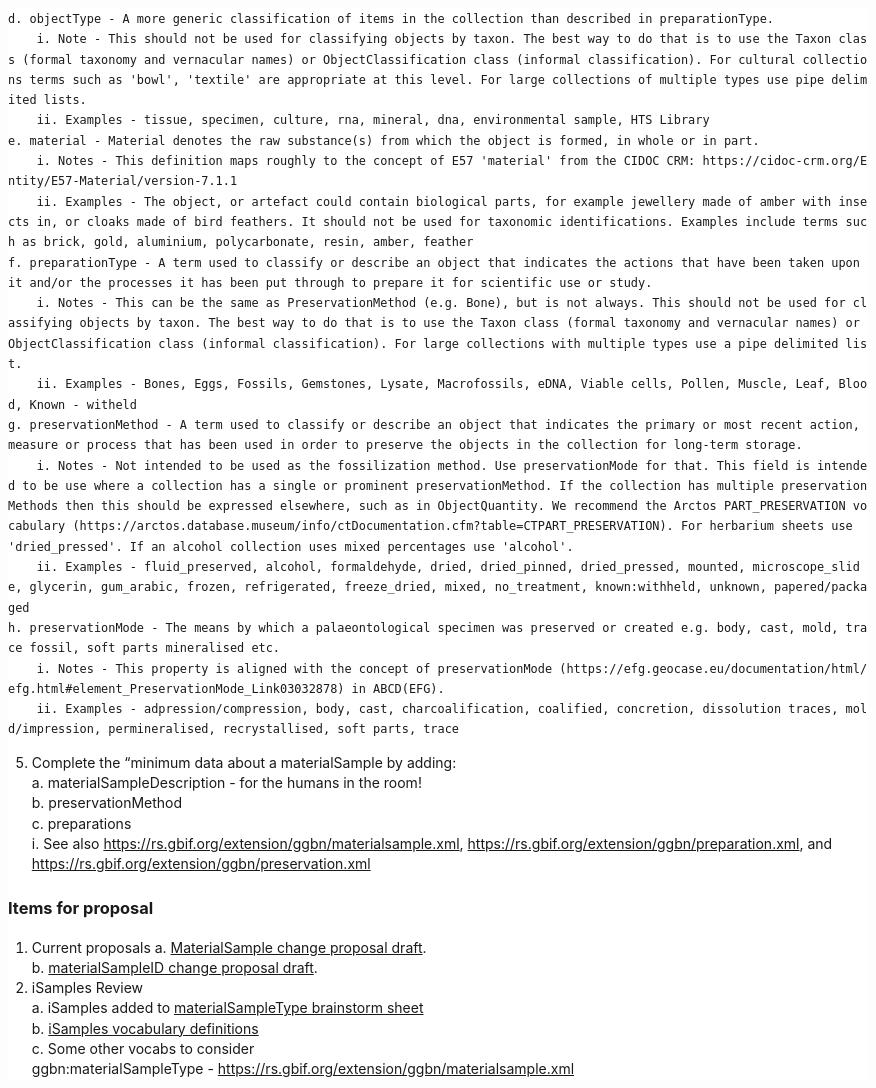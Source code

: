     d. objectType - A more generic classification of items in the collection than described in preparationType.  
        i. Note - This should not be used for classifying objects by taxon. The best way to do that is to use the Taxon class (formal taxonomy and vernacular names) or ObjectClassification class (informal classification). For cultural collections terms such as 'bowl', 'textile' are appropriate at this level. For large collections of multiple types use pipe delimited lists.  
        ii. Examples - tissue, specimen, culture, rna, mineral, dna, environmental sample, HTS Library  
    e. material - Material denotes the raw substance(s) from which the object is formed, in whole or in part.  
        i. Notes - This definition maps roughly to the concept of E57 'material' from the CIDOC CRM: https://cidoc-crm.org/Entity/E57-Material/version-7.1.1  
        ii. Examples - The object, or artefact could contain biological parts, for example jewellery made of amber with insects in, or cloaks made of bird feathers. It should not be used for taxonomic identifications. Examples include terms such as brick, gold, aluminium, polycarbonate, resin, amber, feather  
    f. preparationType - A term used to classify or describe an object that indicates the actions that have been taken upon it and/or the processes it has been put through to prepare it for scientific use or study.  
        i. Notes - This can be the same as PreservationMethod (e.g. Bone), but is not always. This should not be used for classifying objects by taxon. The best way to do that is to use the Taxon class (formal taxonomy and vernacular names) or ObjectClassification class (informal classification). For large collections with multiple types use a pipe delimited list.  
        ii. Examples - Bones, Eggs, Fossils, Gemstones, Lysate, Macrofossils, eDNA, Viable cells, Pollen, Muscle, Leaf, Blood, Known - witheld   
    g. preservationMethod - A term used to classify or describe an object that indicates the primary or most recent action, measure or process that has been used in order to preserve the objects in the collection for long-term storage.  
        i. Notes - Not intended to be used as the fossilization method. Use preservationMode for that. This field is intended to be use where a collection has a single or prominent preservationMethod. If the collection has multiple preservationMethods then this should be expressed elsewhere, such as in ObjectQuantity. We recommend the Arctos PART_PRESERVATION vocabulary (https://arctos.database.museum/info/ctDocumentation.cfm?table=CTPART_PRESERVATION). For herbarium sheets use 'dried_pressed'. If an alcohol collection uses mixed percentages use 'alcohol'.  
        ii. Examples - fluid_preserved, alcohol, formaldehyde, dried, dried_pinned, dried_pressed, mounted, microscope_slide, glycerin, gum_arabic, frozen, refrigerated, freeze_dried, mixed, no_treatment, known:withheld, unknown, papered/packaged  
    h. preservationMode - The means by which a palaeontological specimen was preserved or created e.g. body, cast, mold, trace fossil, soft parts mineralised etc.  
        i. Notes - This property is aligned with the concept of preservationMode (https://efg.geocase.eu/documentation/html/efg.html#element_PreservationMode_Link03032878) in ABCD(EFG).  
        ii. Examples - adpression/compression, body, cast, charcoalification, coalified, concretion, dissolution traces, mold/impression, permineralised, recrystallised, soft parts, trace  
5. Complete the “minimum data about a materialSample by adding:  
    a. materialSampleDescription - for the humans in the room!  
    b. preservationMethod  
    c. preparations  
        i. See also https://rs.gbif.org/extension/ggbn/materialsample.xml, https://rs.gbif.org/extension/ggbn/preparation.xml, and https://rs.gbif.org/extension/ggbn/preservation.xml  
  
### Items for proposal
1. Current proposals
     a. [MaterialSample change proposal draft](https://github.com/tdwg/material-sample/issues/2#issuecomment-1084808918).  
     b. [materialSampleID change proposal draft](https://github.com/tdwg/material-sample/blob/main/primary_deliverable/materialSampleID.md).  
2. iSamples Review  
     a. iSamples added to [materialSampleType brainstorm sheet](https://docs.google.com/spreadsheets/d/1Q2Bj9uhCD0HWEgm_hGe3CeMleMIFYMzYqWXgtgblYOU/edit?usp=sharing)  
     b. [iSamples vocabulary definitions](https://docs.google.com/spreadsheets/d/1Q2Bj9uhCD0HWEgm_hGe3CeMleMIFYMzYqWXgtgblYOU/edit#gid=1379955038)  
     c. Some other vocabs to consider  
     ggbn:materialSampleType - https://rs.gbif.org/extension/ggbn/materialsample.xml  